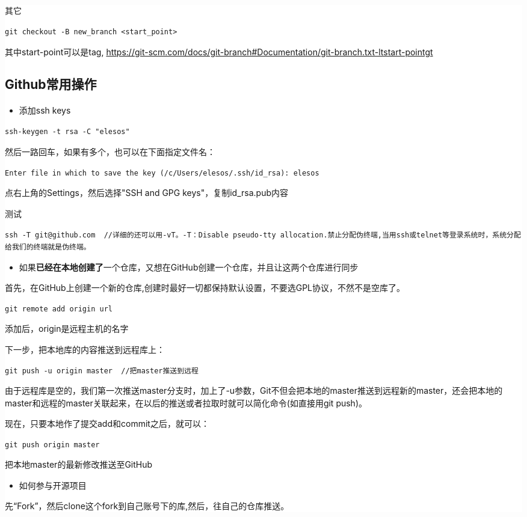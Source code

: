 其它

```
git checkout -B new_branch <start_point>
```

其中start-point可以是tag, https://git-scm.com/docs/git-branch#Documentation/git-branch.txt-ltstart-pointgt

## Github常用操作

- 添加ssh keys

```
ssh-keygen -t rsa -C "elesos" 
```

然后一路回车，如果有多个，也可以在下面指定文件名：

```
Enter file in which to save the key (/c/Users/elesos/.ssh/id_rsa): elesos
```

点右上角的Settings，然后选择"SSH and GPG keys"，复制id_rsa.pub内容

测试

```
ssh -T git@github.com  //详细的还可以用-vT。-T：Disable pseudo-tty allocation.禁止分配伪终端,当用ssh或telnet等登录系统时，系统分配给我们的终端就是伪终端。
```

- 如果**已经在本地创建了**一个仓库，又想在GitHub创建一个仓库，并且让这两个仓库进行同步

首先，在GitHub上创建一个新的仓库,创建时最好一切都保持默认设置，不要选GPL协议，不然不是空库了。

```
git remote add origin url
```

添加后，origin是远程主机的名字

下一步，把本地库的内容推送到远程库上：

```
git push -u origin master  //把master推送到远程
```

由于远程库是空的，我们第一次推送master分支时，加上了-u参数，Git不但会把本地的master推送到远程新的master，还会把本地的master和远程的master关联起来，在以后的推送或者拉取时就可以简化命令(如直接用git push)。

现在，只要本地作了提交add和commit之后，就可以：

```
git push origin master
```

把本地master的最新修改推送至GitHub

- 如何参与开源项目

先“Fork”，然后clone这个fork到自己账号下的库,然后，往自己的仓库推送。
